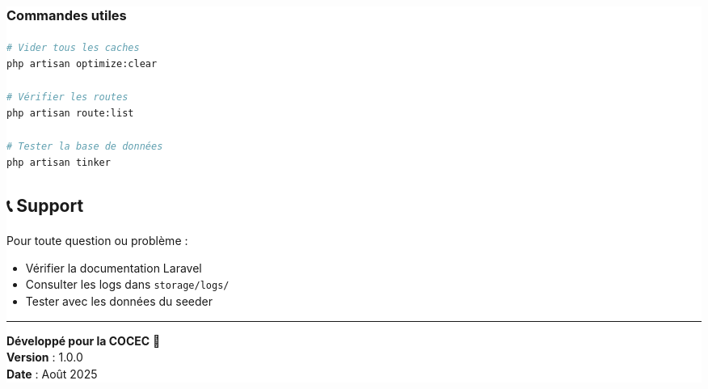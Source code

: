 ### Commandes utiles
```bash
# Vider tous les caches
php artisan optimize:clear

# Vérifier les routes
php artisan route:list

# Tester la base de données
php artisan tinker
```

## 📞 Support

Pour toute question ou problème :
- Vérifier la documentation Laravel
- Consulter les logs dans `storage/logs/`
- Tester avec les données du seeder

---

**Développé pour la COCEC** 🏦  
**Version** : 1.0.0  
**Date** : Août 2025
